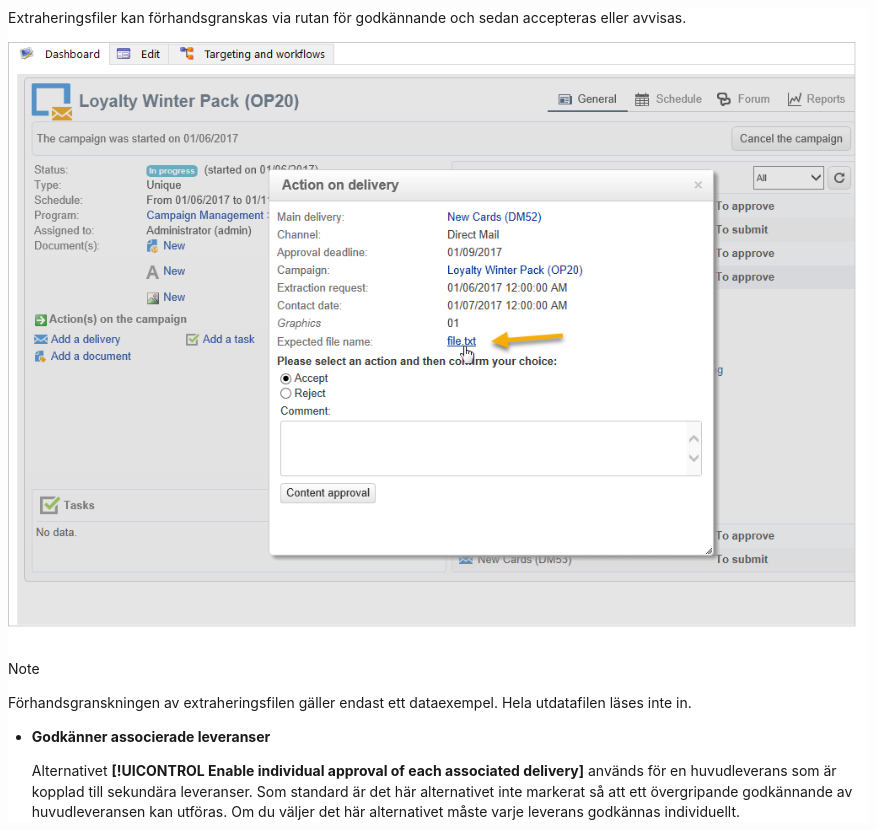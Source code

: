    Extraheringsfiler kan förhandsgranskas via rutan för godkännande och sedan accepteras eller avvisas.

   ![](assets/s_ncs_user_edit_file_valid_preview_file.png)

   >[!NOTE]
   >
   >Förhandsgranskningen av extraheringsfilen gäller endast ett dataexempel. Hela utdatafilen läses inte in.

* **Godkänner associerade leveranser**

   Alternativet **[!UICONTROL Enable individual approval of each associated delivery]** används för en huvudleverans som är kopplad till sekundära leveranser. Som standard är det här alternativet inte markerat så att ett övergripande godkännande av huvudleveransen kan utföras. Om du väljer det här alternativet måste varje leverans godkännas individuellt.
